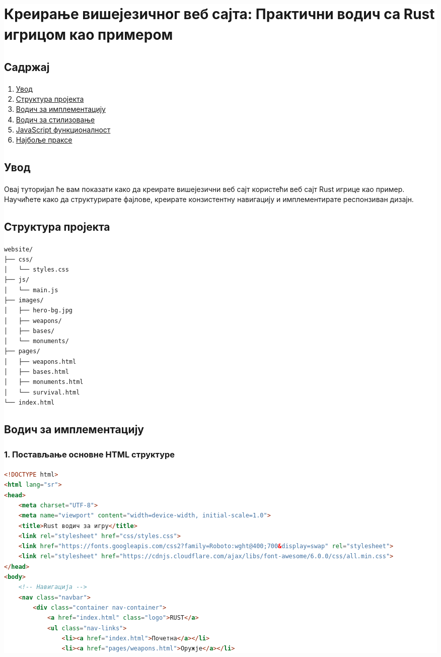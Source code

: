 # Креирање вишејезичног веб сајта: Практични водич са Rust игрицом као примером

## Садржај
1. [Увод](#увод)
2. [Структура пројекта](#структура-пројекта)
3. [Водич за имплементацију](#водич-за-имплементацију)
4. [Водич за стилизовање](#водич-за-стилизовање)
5. [JavaScript функционалност](#javascript-функционалност)
6. [Најбоље праксе](#најбоље-праксе)

## Увод
Овај туторијал ће вам показати како да креирате вишејезични веб сајт користећи веб сајт Rust игрице као пример. Научићете како да структурирате фајлове, креирате конзистентну навигацију и имплементирате респонзиван дизајн.

## Структура пројекта
```
website/
├── css/
│   └── styles.css
├── js/
│   └── main.js
├── images/
│   ├── hero-bg.jpg
│   ├── weapons/
│   ├── bases/
│   └── monuments/
├── pages/
│   ├── weapons.html
│   ├── bases.html
│   ├── monuments.html
│   └── survival.html
└── index.html
```

## Водич за имплементацију

### 1. Постављање основне HTML структуре
```html
<!DOCTYPE html>
<html lang="sr">
<head>
    <meta charset="UTF-8">
    <meta name="viewport" content="width=device-width, initial-scale=1.0">
    <title>Rust водич за игру</title>
    <link rel="stylesheet" href="css/styles.css">
    <link href="https://fonts.googleapis.com/css2?family=Roboto:wght@400;700&display=swap" rel="stylesheet">
    <link rel="stylesheet" href="https://cdnjs.cloudflare.com/ajax/libs/font-awesome/6.0.0/css/all.min.css">
</head>
<body>
    <!-- Навигација -->
    <nav class="navbar">
        <div class="container nav-container">
            <a href="index.html" class="logo">RUST</a>
            <ul class="nav-links">
                <li><a href="index.html">Почетна</a></li>
                <li><a href="pages/weapons.html">Оружје</a></li>
```
